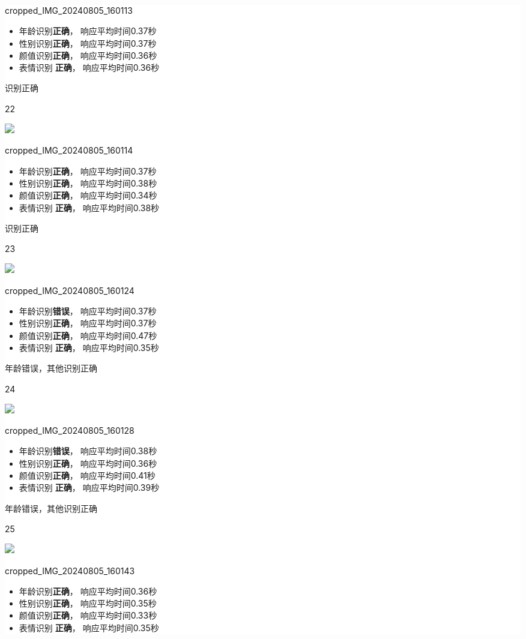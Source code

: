cropped\_IMG\_20240805\_160113

*   年龄识别**正确**， 响应平均时间0.37秒
*   性别识别**正确**， 响应平均时间0.37秒
*   颜值识别**正确**， 响应平均时间0.36秒
*   表情识别 **正确**， 响应平均时间0.36秒

识别正确

22

![](/download/thumbnails/129190536/cropped_IMG_20240805_160114.jpg?version=1&modificationDate=1725196917618&api=v2)

cropped\_IMG\_20240805\_160114

*   年龄识别**正确**， 响应平均时间0.37秒
*   性别识别**正确**， 响应平均时间0.38秒
*   颜值识别**正确**， 响应平均时间0.34秒
*   表情识别 **正确**， 响应平均时间0.38秒

识别正确

23

![](/download/thumbnails/129190536/cropped_IMG_20240805_160124.jpg?version=1&modificationDate=1725196917768&api=v2)

cropped\_IMG\_20240805\_160124

*   年龄识别**错误**， 响应平均时间0.37秒
*   性别识别**正确**， 响应平均时间0.37秒
*   颜值识别**正确**， 响应平均时间0.47秒
*   表情识别 **正确**， 响应平均时间0.35秒

年龄错误，其他识别正确

24

![](/download/thumbnails/129190536/cropped_IMG_20240805_160128.jpg?version=1&modificationDate=1725196917895&api=v2)

cropped\_IMG\_20240805\_160128

*   年龄识别**错误**， 响应平均时间0.38秒
*   性别识别**正确**， 响应平均时间0.36秒
*   颜值识别**正确**， 响应平均时间0.41秒
*   表情识别 **正确**， 响应平均时间0.39秒

年龄错误，其他识别正确

25

![](/download/thumbnails/129190536/cropped_IMG_20240805_160143.jpg?version=1&modificationDate=1725196918036&api=v2)

cropped\_IMG\_20240805\_160143

*   年龄识别**正确**， 响应平均时间0.36秒
*   性别识别**正确**， 响应平均时间0.35秒
*   颜值识别**正确**， 响应平均时间0.33秒
*   表情识别 **正确**， 响应平均时间0.35秒
